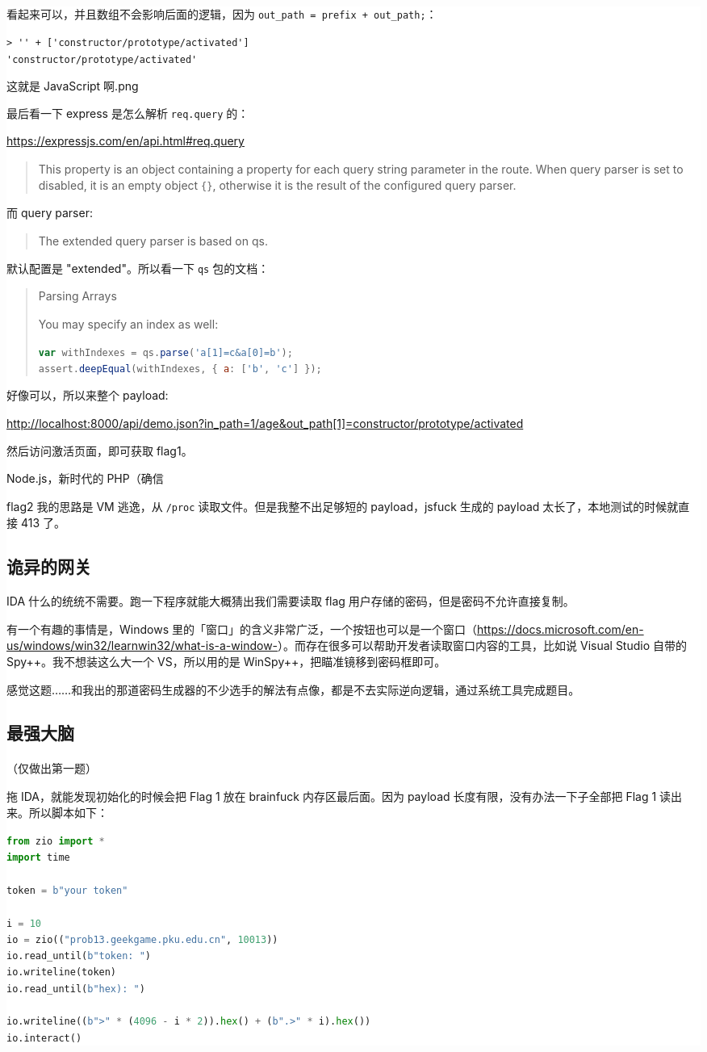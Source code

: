 看起来可以，并且数组不会影响后面的逻辑，因为 `out_path = prefix + out_path;`：

```shell
> '' + ['constructor/prototype/activated']
'constructor/prototype/activated'
```

这就是 JavaScript 啊.png

最后看一下 express 是怎么解析 `req.query` 的：

<https://expressjs.com/en/api.html#req.query>

> This property is an object containing a property for each query string parameter in the route. When query parser is set to disabled, it is an empty object `{}`, otherwise it is the result of the configured query parser.

而 query parser:

> The extended query parser is based on qs.

默认配置是 "extended"。所以看一下 `qs` 包的文档：

> Parsing Arrays
> 
> You may specify an index as well:
> ```js
> var withIndexes = qs.parse('a[1]=c&a[0]=b');
> assert.deepEqual(withIndexes, { a: ['b', 'c'] });
> ```

好像可以，所以来整个 payload:

<http://localhost:8000/api/demo.json?in_path=1/age&out_path[1]=constructor/prototype/activated>


然后访问激活页面，即可获取 flag1。

Node.js，新时代的 PHP（确信

flag2 我的思路是 VM 逃逸，从 `/proc` 读取文件。但是我整不出足够短的 payload，jsfuck 生成的 payload 太长了，本地测试的时候就直接 413 了。

## 诡异的网关

IDA 什么的统统不需要。跑一下程序就能大概猜出我们需要读取 flag 用户存储的密码，但是密码不允许直接复制。

有一个有趣的事情是，Windows 里的「窗口」的含义非常广泛，一个按钮也可以是一个窗口（<https://docs.microsoft.com/en-us/windows/win32/learnwin32/what-is-a-window->）。而存在很多可以帮助开发者读取窗口内容的工具，比如说 Visual Studio 自带的 Spy++。我不想装这么大一个 VS，所以用的是 WinSpy++，把瞄准镜移到密码框即可。

感觉这题……和我出的那道密码生成器的不少选手的解法有点像，都是不去实际逆向逻辑，通过系统工具完成题目。

## 最强大脑

（仅做出第一题）

拖 IDA，就能发现初始化的时候会把 Flag 1 放在 brainfuck 内存区最后面。因为 payload 长度有限，没有办法一下子全部把 Flag 1 读出来。所以脚本如下：

```python
from zio import *
import time

token = b"your token"

i = 10
io = zio(("prob13.geekgame.pku.edu.cn", 10013))
io.read_until(b"token: ")
io.writeline(token)
io.read_until(b"hex): ")

io.writeline((b">" * (4096 - i * 2)).hex() + (b".>" * i).hex())
io.interact()
```